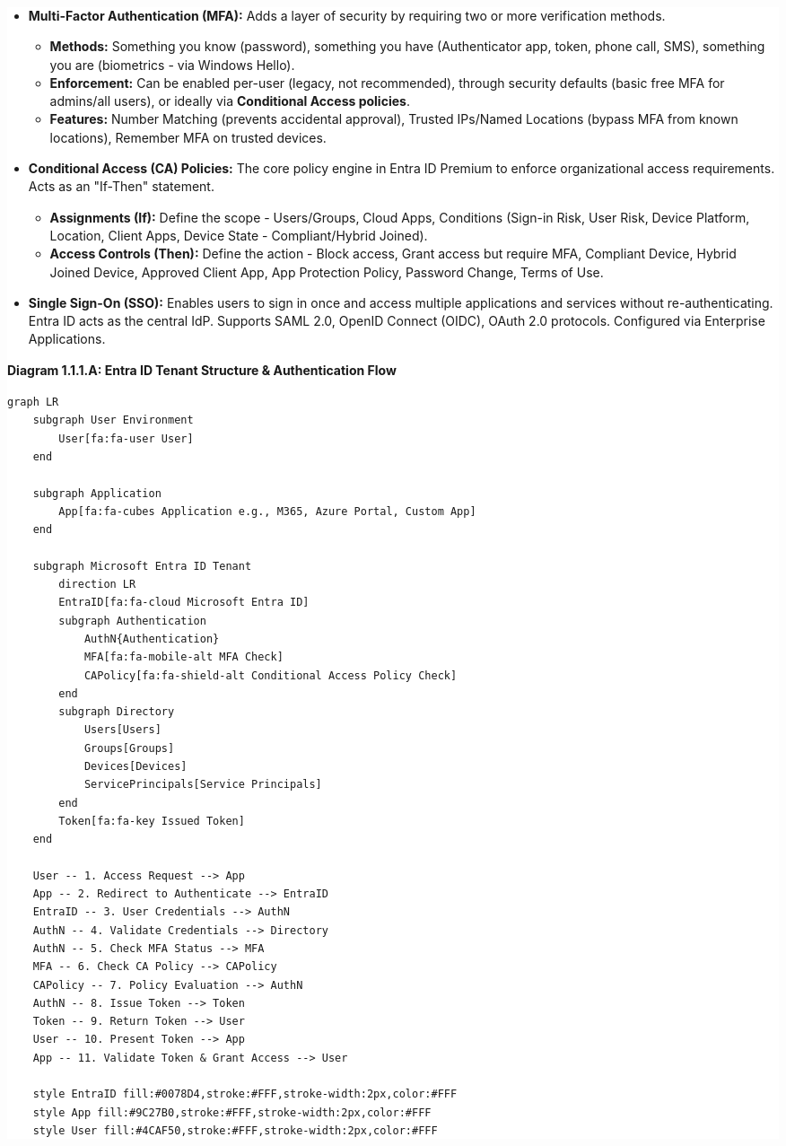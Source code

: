 *   **Multi-Factor Authentication (MFA):** Adds a layer of security by requiring two or more verification methods.
    *   **Methods:** Something you know (password), something you have (Authenticator app, token, phone call, SMS), something you are (biometrics - via Windows Hello).
    *   **Enforcement:** Can be enabled per-user (legacy, not recommended), through security defaults (basic free MFA for admins/all users), or ideally via **Conditional Access policies**.
    *   **Features:** Number Matching (prevents accidental approval), Trusted IPs/Named Locations (bypass MFA from known locations), Remember MFA on trusted devices.

*   **Conditional Access (CA) Policies:** The core policy engine in Entra ID Premium to enforce organizational access requirements. Acts as an "If-Then" statement.
    *   **Assignments (If):** Define the scope - Users/Groups, Cloud Apps, Conditions (Sign-in Risk, User Risk, Device Platform, Location, Client Apps, Device State - Compliant/Hybrid Joined).
    *   **Access Controls (Then):** Define the action - Block access, Grant access but require MFA, Compliant Device, Hybrid Joined Device, Approved Client App, App Protection Policy, Password Change, Terms of Use.

*   **Single Sign-On (SSO):** Enables users to sign in once and access multiple applications and services without re-authenticating. Entra ID acts as the central IdP. Supports SAML 2.0, OpenID Connect (OIDC), OAuth 2.0 protocols. Configured via Enterprise Applications.

**Diagram 1.1.1.A: Entra ID Tenant Structure & Authentication Flow**
```mermaid
graph LR
    subgraph User Environment
        User[fa:fa-user User]
    end

    subgraph Application
        App[fa:fa-cubes Application e.g., M365, Azure Portal, Custom App]
    end

    subgraph Microsoft Entra ID Tenant
        direction LR
        EntraID[fa:fa-cloud Microsoft Entra ID]
        subgraph Authentication
            AuthN{Authentication}
            MFA[fa:fa-mobile-alt MFA Check]
            CAPolicy[fa:fa-shield-alt Conditional Access Policy Check]
        end
        subgraph Directory
            Users[Users]
            Groups[Groups]
            Devices[Devices]
            ServicePrincipals[Service Principals]
        end
        Token[fa:fa-key Issued Token]
    end

    User -- 1. Access Request --> App
    App -- 2. Redirect to Authenticate --> EntraID
    EntraID -- 3. User Credentials --> AuthN
    AuthN -- 4. Validate Credentials --> Directory
    AuthN -- 5. Check MFA Status --> MFA
    MFA -- 6. Check CA Policy --> CAPolicy
    CAPolicy -- 7. Policy Evaluation --> AuthN
    AuthN -- 8. Issue Token --> Token
    Token -- 9. Return Token --> User
    User -- 10. Present Token --> App
    App -- 11. Validate Token & Grant Access --> User

    style EntraID fill:#0078D4,stroke:#FFF,stroke-width:2px,color:#FFF
    style App fill:#9C27B0,stroke:#FFF,stroke-width:2px,color:#FFF
    style User fill:#4CAF50,stroke:#FFF,stroke-width:2px,color:#FFF
```
